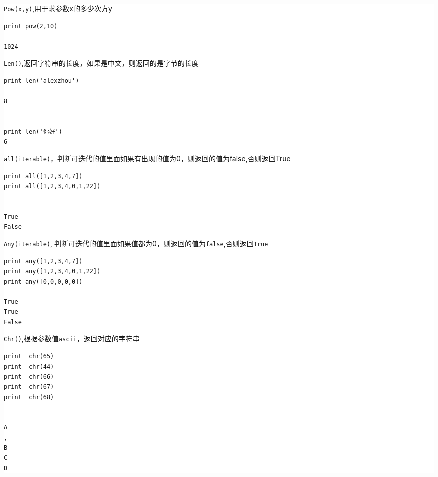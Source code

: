 `Pow(x,y)`,用于求参数x的多少次方y

```
print pow(2,10)

1024
```


`Len()`,返回字符串的长度，如果是中文，则返回的是字节的长度

```
print len('alexzhou')

8


print len('你好')
6

```


`all(iterable)`，判断可迭代的值里面如果有出现的值为0，则返回的值为false,否则返回True

```
print all([1,2,3,4,7])
print all([1,2,3,4,0,1,22])


True
False
```


`Any(iterable)`, 判断可迭代的值里面如果值都为0，则返回的值为`false`,否则返回`True`

```
print any([1,2,3,4,7])
print any([1,2,3,4,0,1,22])
print any([0,0,0,0,0])

True
True
False
```

`Chr()`,根据参数值`ascii`，返回对应的字符串


```
print  chr(65)
print  chr(44)
print  chr(66)
print  chr(67)
print  chr(68)


A
,
B
C
D
```
